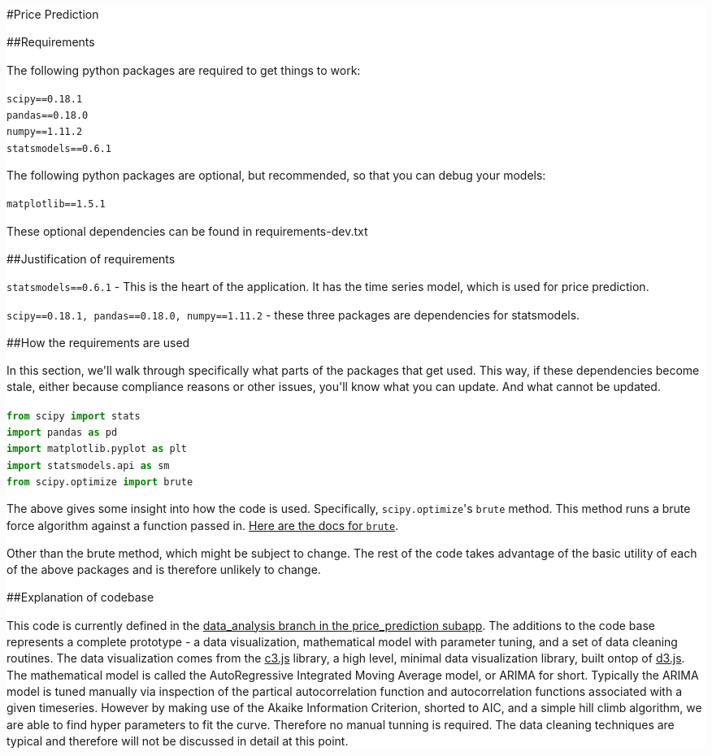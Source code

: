 #Price Prediction

##Requirements

The following python packages are required to get things to work:

```
scipy==0.18.1
pandas==0.18.0
numpy==1.11.2
statsmodels==0.6.1
```

The following python packages are optional, but recommended, so that you can debug your models:

`matplotlib==1.5.1`

These optional dependencies can be found in requirements-dev.txt

##Justification of requirements

`statsmodels==0.6.1` - This is the heart of the application.  It has the time series model, which is used for price prediction.  

`scipy==0.18.1, pandas==0.18.0, numpy==1.11.2` - these three packages are dependencies for statsmodels.  

##How the requirements are used

In this section, we'll walk through specifically what parts of the packages that get used.  This way, if these dependencies become stale, either because compliance reasons or other issues, you'll know what you can update.  And what cannot be updated.

```python
from scipy import stats
import pandas as pd
import matplotlib.pyplot as plt
import statsmodels.api as sm
from scipy.optimize import brute
```

The above gives some insight into how the code is used.  Specifically, `scipy.optimize`'s `brute` method.  This method runs a brute force algorithm against a function passed in.  [Here are the docs for `brute`](https://docs.scipy.org/doc/scipy-0.18.1/reference/generated/scipy.optimize.brute.html). 

Other than the brute method, which might be subject to change.  The rest of the code takes advantage of the basic utility of each of the above packages and is therefore unlikely to change.

##Explanation of codebase

This code is currently defined in the [data_analysis branch in the price_prediction subapp](https://github.com/18F/calc/tree/data_analysis/price_prediction). The additions to the code base represents a complete prototype - a data visualization, mathematical model with parameter tuning, and a set of data cleaning routines.  The data visualization comes from the [c3.js](http://c3js.org/) library, a high level, minimal data visualization library, built ontop of [d3.js](https://d3js.org/).  The mathematical model is called the AutoRegressive Integrated Moving Average model, or ARIMA for short.  Typically the ARIMA model is tuned manually via inspection of the partical autocorrelation function and autocorrelation functions associated with a given timeseries.  However by making use of the Akaike Information Criterion, shorted to AIC, and a simple hill climb algorithm, we are able to find hyper parameters to fit the curve.  Therefore no manual tunning is required.  The data cleaning techniques are typical and therefore will not be discussed in detail at this point.
